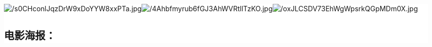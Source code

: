 <img src="https://image.tmdb.org/t/p/original/s0CHconlJqzDrW9xDoYYW8xxPTa.jpg" alt="/s0CHconlJqzDrW9xDoYYW8xxPTa.jpg" title="/s0CHconlJqzDrW9xDoYYW8xxPTa.jpg"><img src="https://image.tmdb.org/t/p/original/4Ahbfmyrub6fGJ3AhWVRtllTzKO.jpg" alt="/4Ahbfmyrub6fGJ3AhWVRtllTzKO.jpg" title="/4Ahbfmyrub6fGJ3AhWVRtllTzKO.jpg"><img src="https://image.tmdb.org/t/p/original/oxJLCSDV73EhWgWpsrkQGpMDm0X.jpg" alt="/oxJLCSDV73EhWgWpsrkQGpMDm0X.jpg" title="/oxJLCSDV73EhWgWpsrkQGpMDm0X.jpg">

## **电影海报**：